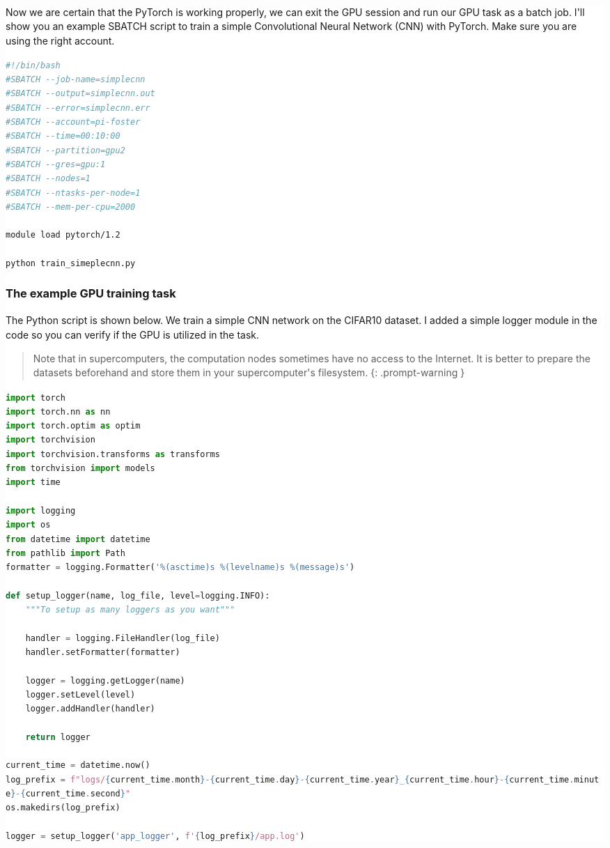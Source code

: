 Now we are certain that the PyTorch is working properly, we can exit the GPU session and run our GPU task as a batch job. I'll show you an example SBATCH script to train a simple Convolutional Neural Network (CNN) with PyTorch. Make sure you are using the right account.

```bash
#!/bin/bash
#SBATCH --job-name=simplecnn
#SBATCH --output=simplecnn.out
#SBATCH --error=simplecnn.err
#SBATCH --account=pi-foster
#SBATCH --time=00:10:00
#SBATCH --partition=gpu2
#SBATCH --gres=gpu:1
#SBATCH --nodes=1
#SBATCH --ntasks-per-node=1
#SBATCH --mem-per-cpu=2000

module load pytorch/1.2

python train_simeplecnn.py
```

### The example GPU training task

The Python script is shown below. We train a simple CNN network on the CIFAR10 dataset. I added a simple logger module in the code so you can verify if the GPU is utilized in the task.

> Note that in supercomputers, the computation nodes sometimes have no access to the Internet. It is better to prepare the datasets beforehand and store them in your supercomputer's filesystem.
{: .prompt-warning }

```python
import torch
import torch.nn as nn
import torch.optim as optim
import torchvision
import torchvision.transforms as transforms
from torchvision import models
import time

import logging
import os
from datetime import datetime
from pathlib import Path
formatter = logging.Formatter('%(asctime)s %(levelname)s %(message)s')

def setup_logger(name, log_file, level=logging.INFO):
    """To setup as many loggers as you want"""

    handler = logging.FileHandler(log_file)     
    handler.setFormatter(formatter)

    logger = logging.getLogger(name)
    logger.setLevel(level)
    logger.addHandler(handler)

    return logger

current_time = datetime.now()
log_prefix = f"logs/{current_time.month}-{current_time.day}-{current_time.year}_{current_time.hour}-{current_time.minute}-{current_time.second}"
os.makedirs(log_prefix)

logger = setup_logger('app_logger', f'{log_prefix}/app.log')


```